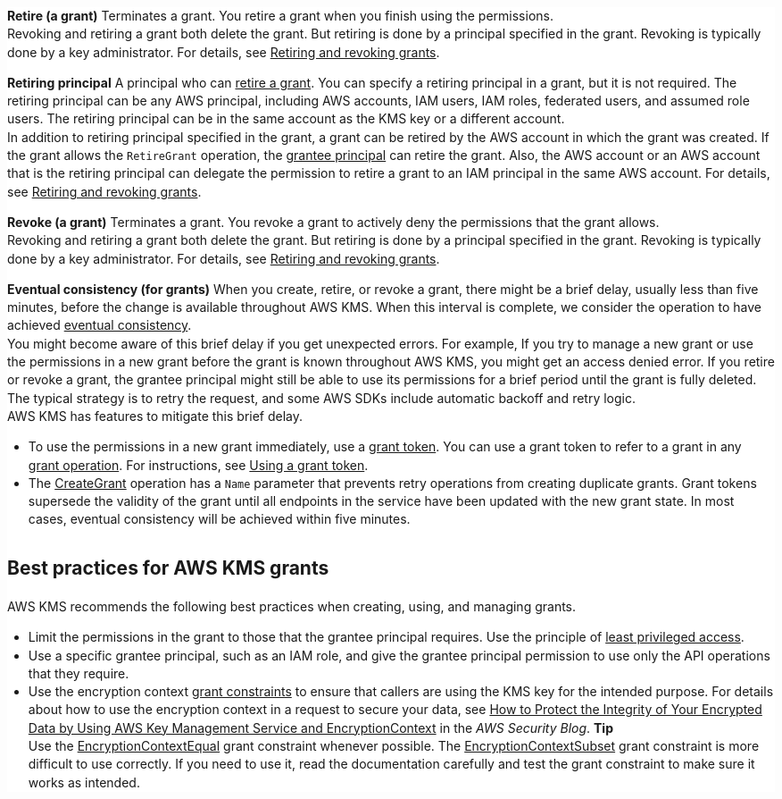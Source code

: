 **Retire \(a grant\)**  <a name="terms-retire-grant"></a>
Terminates a grant\. You retire a grant when you finish using the permissions\.  
Revoking and retiring a grant both delete the grant\. But retiring is done by a principal specified in the grant\. Revoking is typically done by a key administrator\. For details, see [Retiring and revoking grants](grant-manage.md#grant-delete)\.

**Retiring principal**  <a name="terms-retiring-principal"></a>
A principal who can [retire a grant](#terms-retire-grant)\. You can specify a retiring principal in a grant, but it is not required\. The retiring principal can be any AWS principal, including AWS accounts, IAM users, IAM roles, federated users, and assumed role users\. The retiring principal can be in the same account as the KMS key or a different account\.  
In addition to retiring principal specified in the grant, a grant can be retired by the AWS account in which the grant was created\. If the grant allows the `RetireGrant` operation, the [grantee principal](#terms-grantee-principal) can retire the grant\. Also, the AWS account or an AWS account that is the retiring principal can delegate the permission to retire a grant to an IAM principal in the same AWS account\. For details, see [Retiring and revoking grants](grant-manage.md#grant-delete)\.

**Revoke \(a grant\)**  <a name="terms-revoke-grant"></a>
Terminates a grant\. You revoke a grant to actively deny the permissions that the grant allows\.   
Revoking and retiring a grant both delete the grant\. But retiring is done by a principal specified in the grant\. Revoking is typically done by a key administrator\. For details, see [Retiring and revoking grants](grant-manage.md#grant-delete)\.

**Eventual consistency \(for grants\)**  <a name="terms-eventual-consistency"></a>
When you create, retire, or revoke a grant, there might be a brief delay, usually less than five minutes, before the change is available throughout AWS KMS\. When this interval is complete, we consider the operation to have achieved [eventual consistency](https://en.wikipedia.org/wiki/Eventual_consistency)\.   
You might become aware of this brief delay if you get unexpected errors\. For example, If you try to manage a new grant or use the permissions in a new grant before the grant is known throughout AWS KMS, you might get an access denied error\. If you retire or revoke a grant, the grantee principal might still be able to use its permissions for a brief period until the grant is fully deleted\. The typical strategy is to retry the request, and some AWS SDKs include automatic backoff and retry logic\.  
AWS KMS has features to mitigate this brief delay\.   
+ To use the permissions in a new grant immediately, use a [grant token](grant-manage.md#using-grant-token)\. You can use a grant token to refer to a grant in any [grant operation](#terms-grant-operations)\. For instructions, see [Using a grant token](grant-manage.md#using-grant-token)\. 
+ The [CreateGrant](https://docs.aws.amazon.com/kms/latest/APIReference/API_CreateGrant.html) operation has a `Name` parameter that prevents retry operations from creating duplicate grants\.
Grant tokens supersede the validity of the grant until all endpoints in the service have been updated with the new grant state\. In most cases, eventual consistency will be achieved within five minutes\.

## Best practices for AWS KMS grants<a name="grant-best-practices"></a>

AWS KMS recommends the following best practices when creating, using, and managing grants\.
+ Limit the permissions in the grant to those that the grantee principal requires\. Use the principle of [least privileged access](https://docs.aws.amazon.com/IAM/latest/UserGuide/best-practices.html#grant-least-privilege)\.
+ Use a specific grantee principal, such as an IAM role, and give the grantee principal permission to use only the API operations that they require\. 
+ Use the encryption context [grant constraints](#terms-grant-constraint) to ensure that callers are using the KMS key for the intended purpose\. For details about how to use the encryption context in a request to secure your data, see [How to Protect the Integrity of Your Encrypted Data by Using AWS Key Management Service and EncryptionContext](http://aws.amazon.com/blogs/security/how-to-protect-the-integrity-of-your-encrypted-data-by-using-aws-key-management-service-and-encryptioncontext/) in the *AWS Security Blog*\.
**Tip**  
Use the [EncryptionContextEqual](create-grant-overview.md#grant-constraints) grant constraint whenever possible\. The [EncryptionContextSubset](create-grant-overview.md#grant-constraints) grant constraint is more difficult to use correctly\. If you need to use it, read the documentation carefully and test the grant constraint to make sure it works as intended\.
